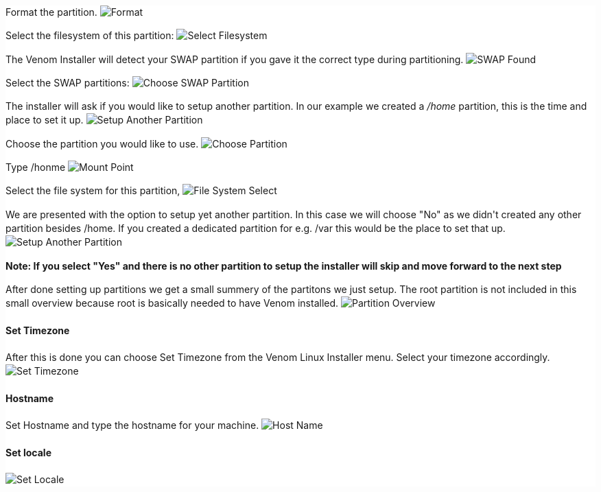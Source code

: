 Format the partition.
![Format](https://raw.githubusercontent.com/TenOfEleven/venomlinux-installation-guide/master//VirtualBox_Test%20Machine_10_06_2020_22_03_11.png)

Select the filesystem of this partition:
![Select Filesystem](https://raw.githubusercontent.com/TenOfEleven/venomlinux-installation-guide/master//VirtualBox_Test%20Machine_10_06_2020_22_03_30.png)

The Venom Installer will detect your SWAP partition if you gave it the correct type during partitioning.
![SWAP Found](https://raw.githubusercontent.com/TenOfEleven/venomlinux-installation-guide/master//VirtualBox_Test%20Machine_10_06_2020_22_04_03.png)

Select the SWAP partitions:
![Choose SWAP Partition](https://raw.githubusercontent.com/TenOfEleven/venomlinux-installation-guide/master//VirtualBox_Test%20Machine_10_06_2020_22_04_16.png)

The installer will ask if you would like to setup another partition.
In our example we created a */home* partition, this is the time and place to set it up.
![Setup Another Partition](https://raw.githubusercontent.com/TenOfEleven/venomlinux-installation-guide/master//VirtualBox_Test%20Machine_10_06_2020_22_05_04.png)

Choose the partition you would like to use.
![Choose Partition](https://raw.githubusercontent.com/TenOfEleven/venomlinux-installation-guide/master//VirtualBox_Test%20Machine_10_06_2020_22_05_26.png)

Type /honme
![Mount Point](https://raw.githubusercontent.com/TenOfEleven/venomlinux-installation-guide/master//VirtualBox_Test%20Machine_10_06_2020_22_06_09.png)

Select the file system for this partition,
![File System Select](https://raw.githubusercontent.com/TenOfEleven/venomlinux-installation-guide/master//VirtualBox_Test%20Machine_10_06_2020_22_06_18.png)

We are presented with the option to setup yet another partition. In this case we will choose "No" as we didn't created any other partition besides /home. If you created a dedicated partition for e.g. /var this would be the place to set that up.
![Setup Another Partition](https://raw.githubusercontent.com/TenOfEleven/venomlinux-installation-guide/master//VirtualBox_Test%20Machine_10_06_2020_22_06_44.png)

**Note: If you select "Yes" and there is no other partition to setup the installer will skip and move forward to the next step**

After done setting up partitions we get a small summery of the partitons we just setup.
The root partition is not included in this small overview because root is basically needed to have Venom installed.
![Partition Overview](https://raw.githubusercontent.com/TenOfEleven/venomlinux-installation-guide/master//VirtualBox_Test%20Machine_10_06_2020_22_06_57.png)

#### Set Timezone
After this is done you can choose Set Timezone from the Venom Linux Installer menu.
Select your timezone accordingly.
![Set Timezone](https://raw.githubusercontent.com/TenOfEleven/venomlinux-installation-guide/master//21%20-%20Select%20Timezone.png)

#### Hostname
Set Hostname and type the hostname for your machine.
![Host Name](https://raw.githubusercontent.com/TenOfEleven/venomlinux-installation-guide/master//23%20-%20Enter%20Hostname.png)

#### Set locale
![Set Locale](https://raw.githubusercontent.com/TenOfEleven/venomlinux-installation-guide/master//VirtualBox_Test%20Machine_10_06_2020_22_08_12.png)
